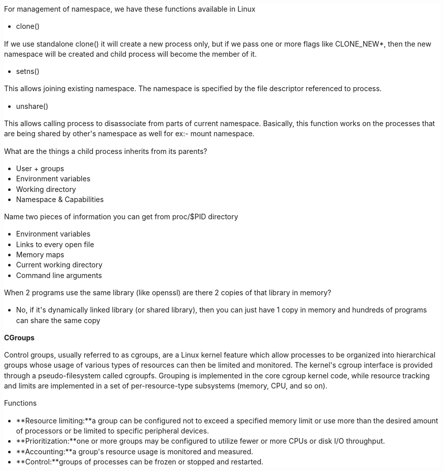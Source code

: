 

For management of namespace, we have these functions available in Linux
-   clone()

If we use standalone clone() it will create a new process only, but if we pass one or more flags like CLONE_NEW*, then the new namespace will be created and child process will become the member of it.
-   setns()

This allows joining existing namespace. The namespace is specified by the file descriptor referenced to process.
-   unshare()

This allows calling process to disassociate from parts of current namespace. Basically, this function works on the processes that are being shared by other's namespace as well for ex:- mount namespace.



What are the things a child process inherits from its parents?
-   User + groups
-   Environment variables
-   Working directory
-   Namespace & Capabilities



Name two pieces of information you can get from proc/$PID directory
-   Environment variables
-   Links to every open file
-   Memory maps
-   Current working directory
-   Command line arguments



When 2 programs use the same library (like openssl) are there 2 copies of that library in memory?
-   No, if it's dynamically linked library (or shared library), then you can just have 1 copy in memory and hundreds of programs can share the same copy



**CGroups**

Control groups, usually referred to as cgroups, are a Linux kernel feature which allow processes to be organized into hierarchical groups whose usage of various types of resources can then be limited and monitored. The kernel's cgroup interface is provided through a pseudo-filesystem called cgroupfs. Grouping is implemented in the core cgroup kernel code, while resource tracking and limits are implemented in a set of per-resource-type subsystems (memory, CPU, and so on).



Functions
-   **Resource limiting:**a group can be configured not to exceed a specified memory limit or use more than the desired amount of processors or be limited to specific peripheral devices.
-   **Prioritization:**one or more groups may be configured to utilize fewer or more CPUs or disk I/O throughput.
-   **Accounting:**a group's resource usage is monitored and measured.
-   **Control:**groups of processes can be frozen or stopped and restarted.
